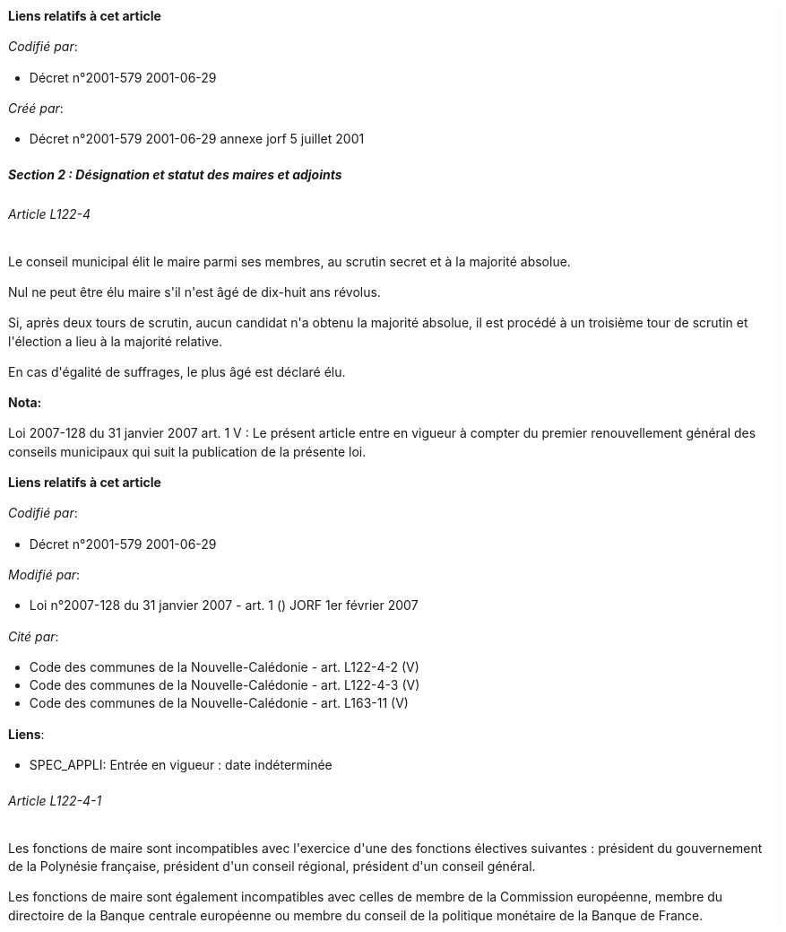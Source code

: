 **Liens relatifs à cet article**

_Codifié par_:

  - Décret n°2001-579 2001-06-29

_Créé par_:

  - Décret n°2001-579 2001-06-29 annexe jorf 5 juillet 2001


##### Section 2 : Désignation et statut des maires et adjoints<a id=25></a>

###### Article L122-4

Le conseil municipal élit le maire parmi ses membres, au scrutin secret et à la majorité absolue.

Nul ne peut être élu maire s'il n'est âgé de dix-huit ans révolus.

Si, après deux tours de scrutin, aucun candidat n'a obtenu la majorité absolue, il est procédé à un troisième tour de scrutin
et l'élection a lieu à la majorité relative.

En cas d'égalité de suffrages, le plus âgé est déclaré élu.

**Nota:**

Loi 2007-128 du 31 janvier 2007 art. 1 V : Le présent article entre en vigueur à compter du premier renouvellement général
des conseils municipaux qui suit la publication de la présente loi.

**Liens relatifs à cet article**

_Codifié par_:

  - Décret n°2001-579 2001-06-29

_Modifié par_:

  - Loi n°2007-128 du 31 janvier 2007 - art. 1 () JORF 1er février 2007

_Cité par_:

  - Code des communes de la Nouvelle-Calédonie - art. L122-4-2 (V)
  - Code des communes de la Nouvelle-Calédonie - art. L122-4-3 (V)
  - Code des communes de la Nouvelle-Calédonie - art. L163-11 (V)

**Liens**:

  - SPEC_APPLI: Entrée en vigueur : date indéterminée


###### Article L122-4-1

Les fonctions de maire sont incompatibles avec l'exercice d'une des fonctions électives suivantes : président du gouvernement
de la Polynésie française, président d'un conseil régional, président d'un conseil général.

Les fonctions de maire sont également incompatibles avec celles de membre de la Commission européenne, membre du directoire
de la Banque centrale européenne ou membre du conseil de la politique monétaire de la Banque de France.
